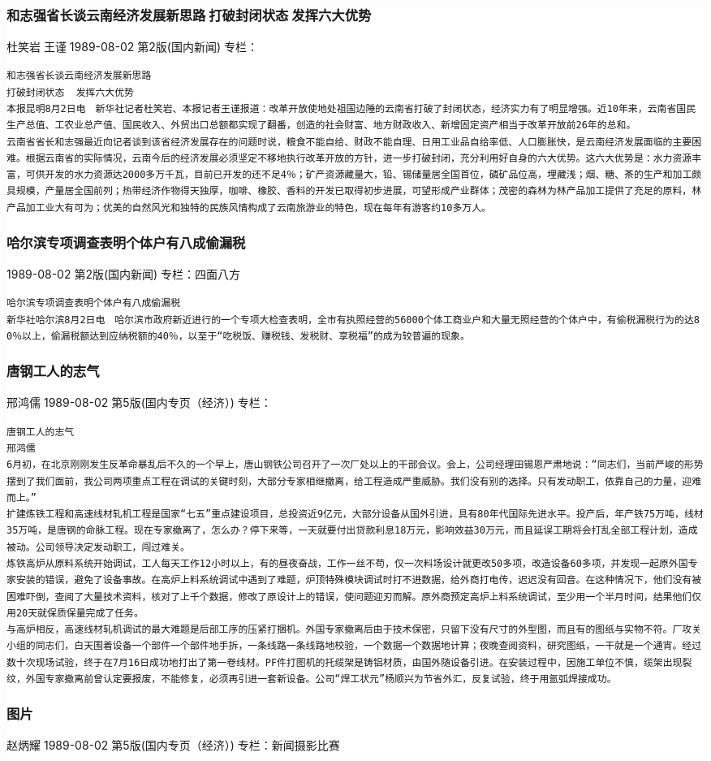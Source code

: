 
### 和志强省长谈云南经济发展新思路  打破封闭状态  发挥六大优势
杜笑岩  王谨
1989-08-02
第2版(国内新闻)
专栏：

    和志强省长谈云南经济发展新思路
    打破封闭状态  发挥六大优势
    本报昆明8月2日电　新华社记者杜笑岩、本报记者王谨报道：改革开放使地处祖国边陲的云南省打破了封闭状态，经济实力有了明显增强。近10年来，云南省国民生产总值、工农业总产值、国民收入、外贸出口总额都实现了翻番，创造的社会财富、地方财政收入、新增固定资产相当于改革开放前26年的总和。
    云南省省长和志强最近向记者谈到该省经济发展存在的问题时说，粮食不能自给、财政不能自理、日用工业品自给率低、人口膨胀快，是云南经济发展面临的主要困难。根据云南省的实际情况，云南今后的经济发展必须坚定不移地执行改革开放的方针，进一步打破封闭，充分利用好自身的六大优势。这六大优势是：水力资源丰富，可供开发的水力资源达2000多万千瓦，目前已开发的还不足4％；矿产资源藏量大，铅、锡储量居全国首位，磷矿品位高，埋藏浅；烟、糖、茶的生产和加工颇具规模，产量居全国前列；热带经济作物得天独厚，咖啡、橡胶、香料的开发已取得初步进展，可望形成产业群体；茂密的森林为林产品加工提供了充足的原料，林产品加工业大有可为；优美的自然风光和独特的民族风情构成了云南旅游业的特色，现在每年有游客约10多万人。


### 哈尔滨专项调查表明个体户有八成偷漏税

1989-08-02
第2版(国内新闻)
专栏：四面八方

    哈尔滨专项调查表明个体户有八成偷漏税
    新华社哈尔滨8月2日电　哈尔滨市政府新近进行的一个专项大检查表明，全市有执照经营的56000个体工商业户和大量无照经营的个体户中，有偷税漏税行为的达80％以上，偷漏税额达到应纳税额的40％，以至于“吃税饭、赚税钱、发税财、享税福”的成为较普遍的现象。


### 唐钢工人的志气
邢鸿儒
1989-08-02
第5版(国内专页（经济）)
专栏：

    唐钢工人的志气
    邢鸿儒
    6月初，在北京刚刚发生反革命暴乱后不久的一个早上，唐山钢铁公司召开了一次厂处以上的干部会议。会上，公司经理田锡恩严肃地说：“同志们，当前严峻的形势摆到了我们面前，我公司两项重点工程在调试的关键时刻，大部分专家相继撤离，给工程造成严重威胁。我们没有别的选择。只有发动职工，依靠自己的力量，迎难而上。”
    扩建炼铁工程和高速线材轧机工程是国家“七五”重点建设项目，总投资近9亿元，大部分设备从国外引进，具有80年代国际先进水平。投产后，年产铁75万吨，线材35万吨，是唐钢的命脉工程。现在专家撤离了，怎么办？停下来等，一天就要付出贷款利息18万元，影响效益30万元，而且延误工期将会打乱全部工程计划，造成被动。公司领导决定发动职工，闯过难关。
    炼铁高炉从原料系统开始调试，工人每天工作12小时以上，有的昼夜奋战，工作一丝不苟，仅一次料场设计就更改50多项，改造设备60多项，并发现一起原外国专家安装的错误，避免了设备事故。在高炉上料系统调试中遇到了难题，炉顶特殊模块调试时打不进数据，给外商打电传，迟迟没有回音。在这种情况下，他们没有被困难吓倒，查阅了大量技术资料，核对了上千个数据，修改了原设计上的错误，使问题迎刃而解。原外商预定高炉上料系统调试，至少用一个半月时间，结果他们仅用20天就保质保量完成了任务。
    与高炉相反，高速线材轧机调试的最大难题是后部工序的压紧打捆机。外国专家撤离后由于技术保密，只留下没有尺寸的外型图，而且有的图纸与实物不符。厂攻关小组的同志们，白天围着设备一个部件一个部件地手拆，一条线路一条线路地校验，一个数据一个数据地计算；夜晚查阅资料，研究图纸，一干就是一个通宵。经过数十次现场试验，终于在7月16日成功地打出了第一卷线材。PF件打图机的托缆架是铸铝材质，由国外随设备引进。在安装过程中，因施工单位不慎，缆架出现裂纹，外国专家撤离前曾认定要报废，不能修复，必须再引进一套新设备。公司“焊工状元”杨顺兴为节省外汇，反复试验，终于用氩弧焊接成功。


### 图片
赵炳耀
1989-08-02
第5版(国内专页（经济）)
专栏：新闻摄影比赛
